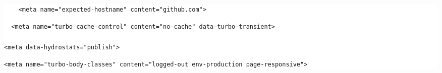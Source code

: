 

        <meta name="expected-hostname" content="github.com">


  <meta http-equiv="x-pjax-version" content="e4a10edf7d20ccc0fa36600810f724475fbb16b42377d4e5ea6642ef7b79c657" data-turbo-track="reload">
  <meta http-equiv="x-pjax-csp-version" content="c922ef32c4ab94f8b870c62883f3e41755ec705db76ec4efb0d343458f1e28c7" data-turbo-track="reload">
  <meta http-equiv="x-pjax-css-version" content="0bc51a290919c52cc62b3d8b4eed96609edf264f742d0409c975553b0cdc84a8" data-turbo-track="reload">
  <meta http-equiv="x-pjax-js-version" content="5fb0b72757a8af0550d564211ab2885da1b8e95014f6dc26acc4c863e1a2268f" data-turbo-track="reload">

  <meta name="turbo-cache-control" content="no-preview" data-turbo-transient="">

      <meta name="turbo-cache-control" content="no-cache" data-turbo-transient>

    <meta data-hydrostats="publish">

  <meta name="go-import" content="github.com/meta-llama/llama-models git https://github.com/meta-llama/llama-models.git">

  <meta name="octolytics-dimension-user_id" content="153379578" /><meta name="octolytics-dimension-user_login" content="meta-llama" /><meta name="octolytics-dimension-repository_id" content="821134374" /><meta name="octolytics-dimension-repository_nwo" content="meta-llama/llama-models" /><meta name="octolytics-dimension-repository_public" content="true" /><meta name="octolytics-dimension-repository_is_fork" content="false" /><meta name="octolytics-dimension-repository_network_root_id" content="821134374" /><meta name="octolytics-dimension-repository_network_root_nwo" content="meta-llama/llama-models" />



    

    <meta name="turbo-body-classes" content="logged-out env-production page-responsive">


  <meta name="browser-stats-url" content="https://api.github.com/_private/browser/stats">

  <meta name="browser-errors-url" content="https://api.github.com/_private/browser/errors">

  <meta name="release" content="3a83c532047a42870ed81147b0dab76c3feb8943">
  <meta name="ui-target" content="canary-1">

  <link rel="mask-icon" href="https://github.githubassets.com/assets/pinned-octocat-093da3e6fa40.svg" color="#000000">
  <link rel="alternate icon" class="js-site-favicon" type="image/png" href="https://github.githubassets.com/favicons/favicon.png">
  <link rel="icon" class="js-site-favicon" type="image/svg+xml" href="https://github.githubassets.com/favicons/favicon.svg" data-base-href="https://github.githubassets.com/favicons/favicon">

<meta name="theme-color" content="#1e2327">
<meta name="color-scheme" content="light dark" />


  <link rel="manifest" href="/manifest.json" crossOrigin="use-credentials">

  </head>

  <body class="logged-out env-production page-responsive" style="word-wrap: break-word;">
    <div data-turbo-body class="logged-out env-production page-responsive" style="word-wrap: break-word;">
      